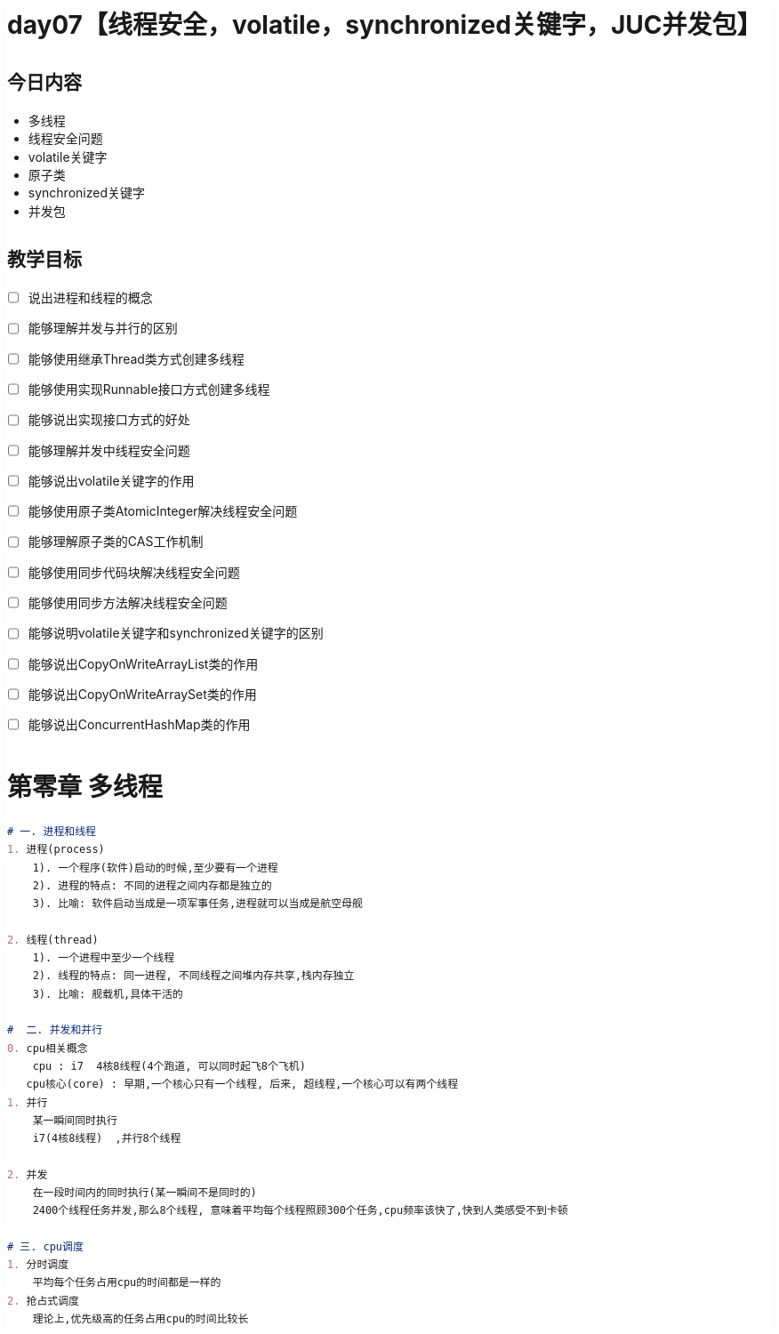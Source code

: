# day07【线程安全，volatile，synchronized关键字，JUC并发包】

## 今日内容

- 多线程
- 线程安全问题
- volatile关键字
- 原子类
- synchronized关键字
- 并发包


## 教学目标

- [ ] 说出进程和线程的概念
- [ ] 能够理解并发与并行的区别
- [ ] 能够使用继承Thread类方式创建多线程
- [ ] 能够使用实现Runnable接口方式创建多线程
- [ ] 能够说出实现接口方式的好处

- [ ] 能够理解并发中线程安全问题
- [ ] 能够说出volatile关键字的作用
- [ ] 能够使用原子类AtomicInteger解决线程安全问题
- [ ] 能够理解原子类的CAS工作机制
- [ ] 能够使用同步代码块解决线程安全问题
- [ ] 能够使用同步方法解决线程安全问题
- [ ] 能够说明volatile关键字和synchronized关键字的区别
- [ ] 能够说出CopyOnWriteArrayList类的作用
- [ ] 能够说出CopyOnWriteArraySet类的作用
- [ ] 能够说出ConcurrentHashMap类的作用

# 第零章 多线程

```markdown
# 一. 进程和线程
1. 进程(process)
	1). 一个程序(软件)启动的时候,至少要有一个进程
	2). 进程的特点: 不同的进程之间内存都是独立的
	3). 比喻: 软件启动当成是一项军事任务,进程就可以当成是航空母舰
	
2. 线程(thread)
	1). 一个进程中至少一个线程
	2). 线程的特点: 同一进程, 不同线程之间堆内存共享,栈内存独立
	3). 比喻: 舰载机,具体干活的
	
#  二. 并发和并行
0. cpu相关概念
	cpu : i7  4核8线程(4个跑道, 可以同时起飞8个飞机)
   cpu核心(core) : 早期,一个核心只有一个线程, 后来, 超线程,一个核心可以有两个线程
1. 并行
	某一瞬间同时执行
	i7(4核8线程)  ,并行8个线程

2. 并发
	在一段时间内的同时执行(某一瞬间不是同时的)
	2400个线程任务并发,那么8个线程, 意味着平均每个线程照顾300个任务,cpu频率该快了,快到人类感受不到卡顿

# 三. cpu调度
1. 分时调度
	平均每个任务占用cpu的时间都是一样的
2. 抢占式调度
	理论上,优先级高的任务占用cpu的时间比较长
```